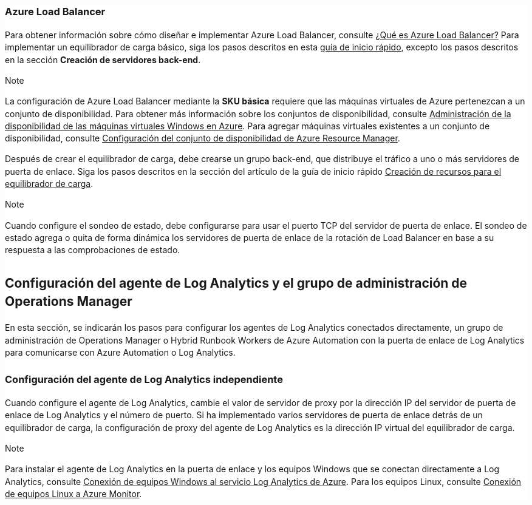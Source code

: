 ### <a name="azure-load-balancer"></a>Azure Load Balancer

Para obtener información sobre cómo diseñar e implementar Azure Load Balancer, consulte [¿Qué es Azure Load Balancer?](../../load-balancer/load-balancer-overview.md) Para implementar un equilibrador de carga básico, siga los pasos descritos en esta [guía de inicio rápido](../../load-balancer/quickstart-load-balancer-standard-public-portal.md), excepto los pasos descritos en la sección **Creación de servidores back-end**.   

> [!NOTE]
> La configuración de Azure Load Balancer mediante la **SKU básica** requiere que las máquinas virtuales de Azure pertenezcan a un conjunto de disponibilidad. Para obtener más información sobre los conjuntos de disponibilidad, consulte [Administración de la disponibilidad de las máquinas virtuales Windows en Azure](../../virtual-machines/windows/manage-availability.md). Para agregar máquinas virtuales existentes a un conjunto de disponibilidad, consulte [Configuración del conjunto de disponibilidad de Azure Resource Manager](https://gallery.technet.microsoft.com/Set-Azure-Resource-Manager-f7509ec4).
> 

Después de crear el equilibrador de carga, debe crearse un grupo back-end, que distribuye el tráfico a uno o más servidores de puerta de enlace. Siga los pasos descritos en la sección del artículo de la guía de inicio rápido [Creación de recursos para el equilibrador de carga](../../load-balancer/quickstart-load-balancer-standard-public-portal.md).  

>[!NOTE]
>Cuando configure el sondeo de estado, debe configurarse para usar el puerto TCP del servidor de puerta de enlace. El sondeo de estado agrega o quita de forma dinámica los servidores de puerta de enlace de la rotación de Load Balancer en base a su respuesta a las comprobaciones de estado. 
>

## <a name="configure-the-log-analytics-agent-and-operations-manager-management-group"></a>Configuración del agente de Log Analytics y el grupo de administración de Operations Manager

En esta sección, se indicarán los pasos para configurar los agentes de Log Analytics conectados directamente, un grupo de administración de Operations Manager o Hybrid Runbook Workers de Azure Automation con la puerta de enlace de Log Analytics para comunicarse con Azure Automation o Log Analytics.  

### <a name="configure-a-standalone-log-analytics-agent"></a>Configuración del agente de Log Analytics independiente

Cuando configure el agente de Log Analytics, cambie el valor de servidor de proxy por la dirección IP del servidor de puerta de enlace de Log Analytics y el número de puerto. Si ha implementado varios servidores de puerta de enlace detrás de un equilibrador de carga, la configuración de proxy del agente de Log Analytics es la dirección IP virtual del equilibrador de carga.  

>[!NOTE]
>Para instalar el agente de Log Analytics en la puerta de enlace y los equipos Windows que se conectan directamente a Log Analytics, consulte [Conexión de equipos Windows al servicio Log Analytics de Azure](agent-windows.md). Para los equipos Linux, consulte [Conexión de equipos Linux a Azure Monitor](agent-linux.md). 
>
